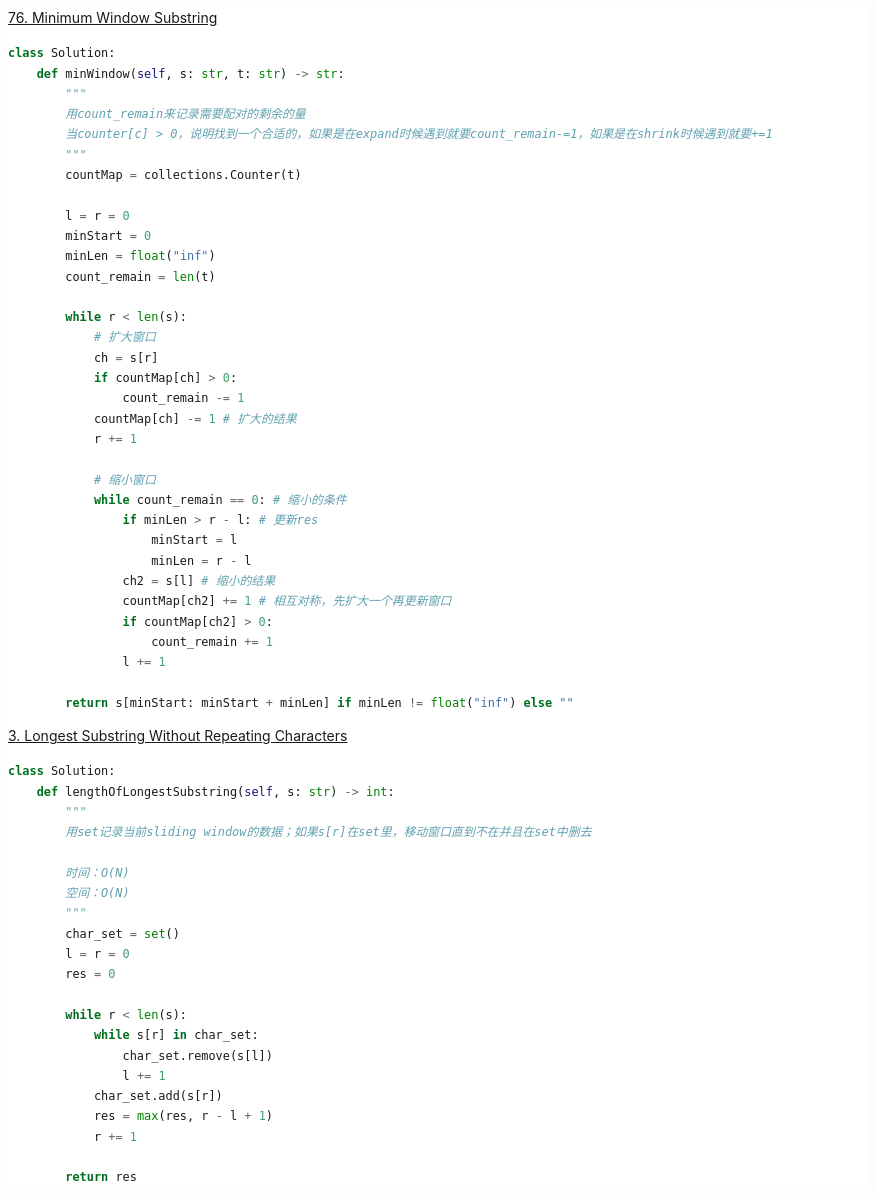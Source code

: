 [76. Minimum Window Substring](https://leetcode.com/problems/minimum-window-substring/)

```py
class Solution:
    def minWindow(self, s: str, t: str) -> str:
        """
        用count_remain来记录需要配对的剩余的量
        当counter[c] > 0，说明找到一个合适的，如果是在expand时候遇到就要count_remain-=1，如果是在shrink时候遇到就要+=1
        """
        countMap = collections.Counter(t)

        l = r = 0
        minStart = 0
        minLen = float("inf")
        count_remain = len(t)

        while r < len(s):
            # 扩大窗口
            ch = s[r]
            if countMap[ch] > 0:
                count_remain -= 1
            countMap[ch] -= 1 # 扩大的结果
            r += 1

            # 缩小窗口
            while count_remain == 0: # 缩小的条件
                if minLen > r - l: # 更新res
                    minStart = l
                    minLen = r - l
                ch2 = s[l] # 缩小的结果
                countMap[ch2] += 1 # 相互对称，先扩大一个再更新窗口
                if countMap[ch2] > 0:
                    count_remain += 1
                l += 1

        return s[minStart: minStart + minLen] if minLen != float("inf") else ""
```

[3. Longest Substring Without Repeating Characters](https://leetcode.com/problems/longest-substring-without-repeating-characters/)

```python
class Solution:
    def lengthOfLongestSubstring(self, s: str) -> int:
        """
        用set记录当前sliding window的数据；如果s[r]在set里，移动窗口直到不在并且在set中删去

        时间：O(N)
        空间：O(N)
        """
        char_set = set()
        l = r = 0
        res = 0

        while r < len(s):
            while s[r] in char_set:
                char_set.remove(s[l])
                l += 1
            char_set.add(s[r])
            res = max(res, r - l + 1)
            r += 1

        return res
```
